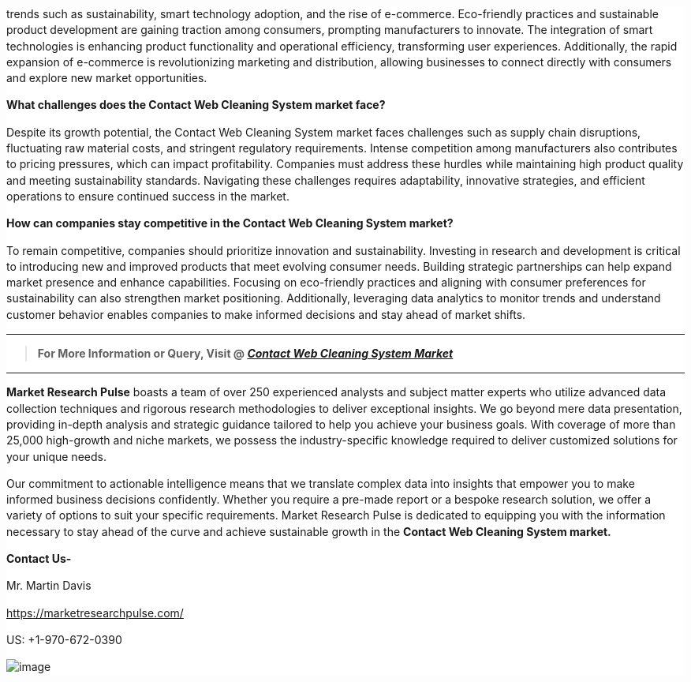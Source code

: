 trends such as sustainability, smart technology adoption, and the rise of e-commerce. Eco-friendly practices and sustainable product development are gaining traction among consumers, prompting manufacturers to innovate. The integration of smart technologies is enhancing product functionality and operational efficiency, transforming user experiences. Additionally, the rapid expansion of e-commerce is revolutionizing marketing and distribution, allowing businesses to connect directly with consumers and explore new market opportunities.</p><p><strong>What challenges does the Contact Web Cleaning System market face?</strong></p><p>Despite its growth potential, the Contact Web Cleaning System market faces challenges such as supply chain disruptions, fluctuating raw material costs, and stringent regulatory requirements. Intense competition among manufacturers also contributes to pricing pressures, which can impact profitability. Companies must address these hurdles while maintaining high product quality and meeting sustainability standards. Navigating these challenges requires adaptability, innovative strategies, and efficient operations to ensure continued success in the market.</p><p><strong>How can companies stay competitive in the Contact Web Cleaning System market?</strong></p><p>To remain competitive, companies should prioritize innovation and sustainability. Investing in research and development is critical to introducing new and improved products that meet evolving consumer needs. Building strategic partnerships can help expand market presence and enhance capabilities. Focusing on eco-friendly practices and aligning with consumer preferences for sustainability can also strengthen market positioning. Additionally, leveraging data analytics to monitor trends and understand customer behavior enables companies to make informed decisions and stay ahead of market shifts.</p><hr /><blockquote><p><strong>For More Information or Query, Visit @&nbsp;<em><a href="https://marketresearchpulse.com/report/60666/contact-web-cleaning-system-market?utm_source=Linkedin&utm_medium=030">Contact Web Cleaning System Market</a></em></strong></p></blockquote><hr /><p><strong>Market Research Pulse</strong> boasts a team of over 250 experienced analysts and subject matter experts who utilize advanced data collection techniques and rigorous research methodologies to deliver exceptional insights. We go beyond mere data presentation, providing in-depth analysis and strategic guidance tailored to help you achieve your business goals. With coverage of more than 25,000 high-growth and niche markets, we possess the industry-specific knowledge required to deliver customized solutions for your unique needs.</p><p>Our commitment to actionable intelligence means that we translate complex data into insights that empower you to make informed business decisions confidently. Whether you require a pre-made report or a bespoke research solution, we offer a variety of options to suit your specific requirements. Market Research Pulse is dedicated to equipping you with the information necessary to stay ahead of the curve and achieve sustainable growth in the <strong>Contact Web Cleaning System market.</strong></p><p><strong>Contact Us-</strong></p><p>Mr. Martin Davis</p><p>https://marketresearchpulse.com/</p><p>US: +1-970-672-0390</p>
![image](https://github.com/user-attachments/assets/b29ba3be-4d32-4775-ba43-9395a1f02012)
